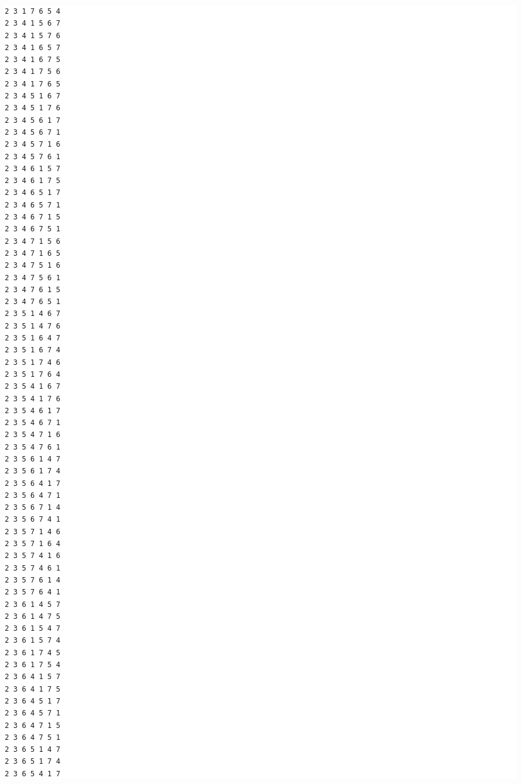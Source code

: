     2 3 1 7 6 5 4 
    2 3 4 1 5 6 7 
    2 3 4 1 5 7 6 
    2 3 4 1 6 5 7 
    2 3 4 1 6 7 5 
    2 3 4 1 7 5 6 
    2 3 4 1 7 6 5 
    2 3 4 5 1 6 7 
    2 3 4 5 1 7 6 
    2 3 4 5 6 1 7 
    2 3 4 5 6 7 1 
    2 3 4 5 7 1 6 
    2 3 4 5 7 6 1 
    2 3 4 6 1 5 7 
    2 3 4 6 1 7 5 
    2 3 4 6 5 1 7 
    2 3 4 6 5 7 1 
    2 3 4 6 7 1 5 
    2 3 4 6 7 5 1 
    2 3 4 7 1 5 6 
    2 3 4 7 1 6 5 
    2 3 4 7 5 1 6 
    2 3 4 7 5 6 1 
    2 3 4 7 6 1 5 
    2 3 4 7 6 5 1 
    2 3 5 1 4 6 7 
    2 3 5 1 4 7 6 
    2 3 5 1 6 4 7 
    2 3 5 1 6 7 4 
    2 3 5 1 7 4 6 
    2 3 5 1 7 6 4 
    2 3 5 4 1 6 7 
    2 3 5 4 1 7 6 
    2 3 5 4 6 1 7 
    2 3 5 4 6 7 1 
    2 3 5 4 7 1 6 
    2 3 5 4 7 6 1 
    2 3 5 6 1 4 7 
    2 3 5 6 1 7 4 
    2 3 5 6 4 1 7 
    2 3 5 6 4 7 1 
    2 3 5 6 7 1 4 
    2 3 5 6 7 4 1 
    2 3 5 7 1 4 6 
    2 3 5 7 1 6 4 
    2 3 5 7 4 1 6 
    2 3 5 7 4 6 1 
    2 3 5 7 6 1 4 
    2 3 5 7 6 4 1 
    2 3 6 1 4 5 7 
    2 3 6 1 4 7 5 
    2 3 6 1 5 4 7 
    2 3 6 1 5 7 4 
    2 3 6 1 7 4 5 
    2 3 6 1 7 5 4 
    2 3 6 4 1 5 7 
    2 3 6 4 1 7 5 
    2 3 6 4 5 1 7 
    2 3 6 4 5 7 1 
    2 3 6 4 7 1 5 
    2 3 6 4 7 5 1 
    2 3 6 5 1 4 7 
    2 3 6 5 1 7 4 
    2 3 6 5 4 1 7 